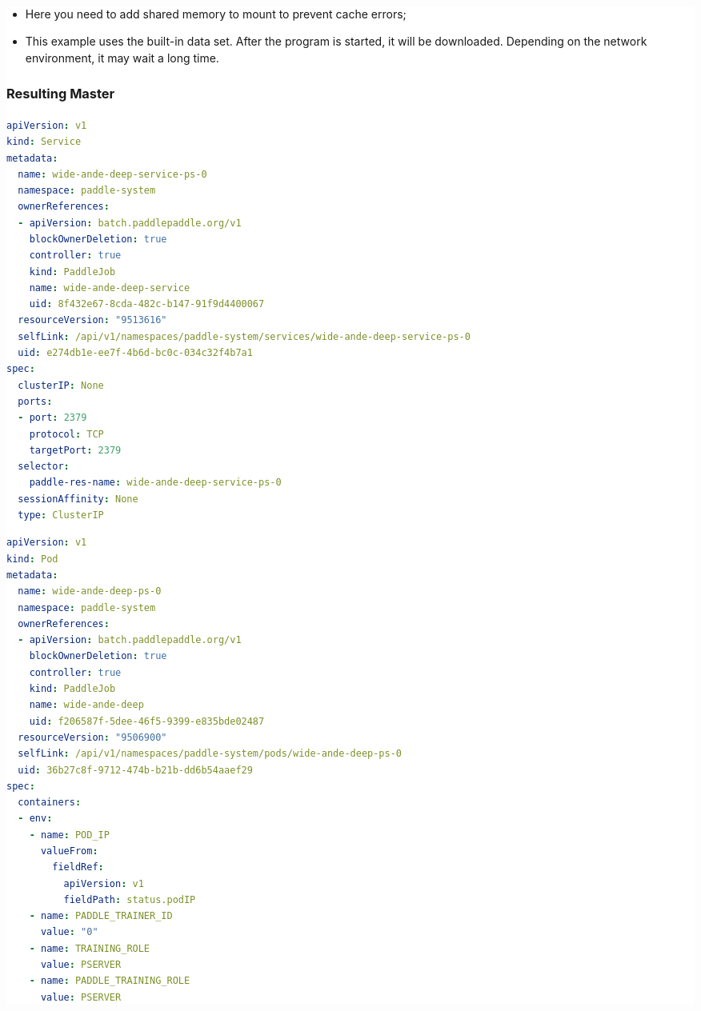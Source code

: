 * Here you need to add shared memory to mount to prevent cache errors;

* This example uses the built-in data set. After the program is started, it will be downloaded. Depending on the network environment, it may wait a long time.


### Resulting Master
```yaml
apiVersion: v1
kind: Service
metadata:
  name: wide-ande-deep-service-ps-0
  namespace: paddle-system
  ownerReferences:
  - apiVersion: batch.paddlepaddle.org/v1
    blockOwnerDeletion: true
    controller: true
    kind: PaddleJob
    name: wide-ande-deep-service
    uid: 8f432e67-8cda-482c-b147-91f9d4400067
  resourceVersion: "9513616"
  selfLink: /api/v1/namespaces/paddle-system/services/wide-ande-deep-service-ps-0
  uid: e274db1e-ee7f-4b6d-bc0c-034c32f4b7a1
spec:
  clusterIP: None
  ports:
  - port: 2379
    protocol: TCP
    targetPort: 2379
  selector:
    paddle-res-name: wide-ande-deep-service-ps-0
  sessionAffinity: None
  type: ClusterIP
```

```yaml
apiVersion: v1
kind: Pod
metadata:
  name: wide-ande-deep-ps-0
  namespace: paddle-system
  ownerReferences:
  - apiVersion: batch.paddlepaddle.org/v1
    blockOwnerDeletion: true
    controller: true
    kind: PaddleJob
    name: wide-ande-deep
    uid: f206587f-5dee-46f5-9399-e835bde02487
  resourceVersion: "9506900"
  selfLink: /api/v1/namespaces/paddle-system/pods/wide-ande-deep-ps-0
  uid: 36b27c8f-9712-474b-b21b-dd6b54aaef29
spec:
  containers:
  - env:
    - name: POD_IP
      valueFrom:
        fieldRef:
          apiVersion: v1
          fieldPath: status.podIP
    - name: PADDLE_TRAINER_ID
      value: "0"
    - name: TRAINING_ROLE
      value: PSERVER
    - name: PADDLE_TRAINING_ROLE
      value: PSERVER
```